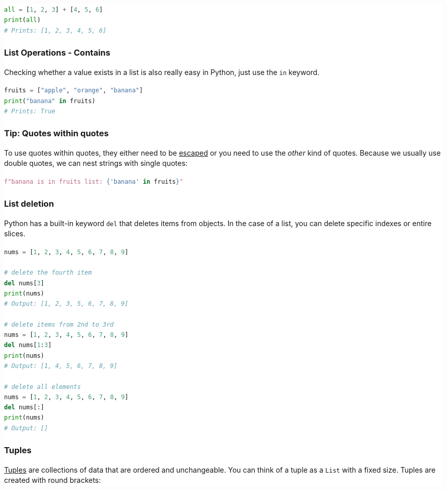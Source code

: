 ```python
all = [1, 2, 3] + [4, 5, 6]
print(all)
# Prints: [1, 2, 3, 4, 5, 6]
```
### List Operations - Contains

Checking whether a value exists in a list is also really easy in Python, just use the `in` keyword.

```python
fruits = ["apple", "orange", "banana"]
print("banana" in fruits)
# Prints: True
```

### Tip: Quotes within quotes

To use quotes within quotes, they either need to be [escaped](https://stackoverflow.com/questions/10646142/what-does-it-mean-to-escape-a-string) or you need to use the *other* kind of quotes. Because we usually use double quotes, we can nest strings with single quotes:

```py
f"banana is in fruits list: {'banana' in fruits}"
```

### List deletion

Python has a built-in keyword `del` that deletes items from objects. In the case of a list, you can delete specific indexes or entire slices.

```python
nums = [1, 2, 3, 4, 5, 6, 7, 8, 9]

# delete the fourth item
del nums[3]
print(nums)
# Output: [1, 2, 3, 5, 6, 7, 8, 9]

# delete items from 2nd to 3rd
nums = [1, 2, 3, 4, 5, 6, 7, 8, 9]
del nums[1:3]
print(nums)
# Output: [1, 4, 5, 6, 7, 8, 9]

# delete all elements
nums = [1, 2, 3, 4, 5, 6, 7, 8, 9]
del nums[:]
print(nums)
# Output: []
```

### Tuples

[Tuples](https://python-reference.readthedocs.io/en/latest/docs/tuple/) are collections of data that are ordered and unchangeable. You can think of a tuple as a `List` with a fixed size. Tuples are created with round brackets:
